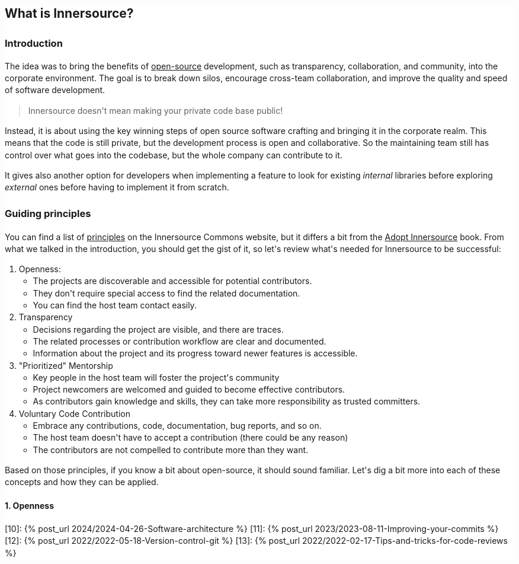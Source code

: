 ## What is Innersource?

### Introduction

The idea was to bring the benefits of [open-source][6] development, such as transparency, collaboration, and community, 
into the corporate environment.
The goal is to break down silos, encourage cross-team collaboration, and improve the quality and speed of software development.

> Innersource doesn't mean making your private code base public!

Instead, it is about using the key winning steps of open source software crafting and bringing it in the corporate realm.
This means that the code is still private, but the development process is open and collaborative.
So the maintaining team still has control over what goes into the codebase, but the whole company can contribute to it.

It gives also another option for developers when implementing a feature to look for existing _internal_ libraries before 
exploring _external_ ones before having to implement it from scratch.

### Guiding principles

You can find a list of [principles][3] on the Innersource Commons website, 
but it differs a bit from the [Adopt Innersource][4] book.
From what we talked in the introduction, you should get the gist of it, so let's review what's needed for 
Innersource to be successful:

1. Openness: 
    - The projects are discoverable and accessible for potential contributors.
    - They don't require special access to find the related documentation.
    - You can find the host team contact easily.
2. Transparency
    - Decisions regarding the project are visible, and there are traces.
    - The related processes or contribution workflow are clear and documented.
    - Information about the project and its progress toward newer features is accessible.
3. "Prioritized" Mentorship
    - Key people in the host team will foster the project's community
    - Project newcomers are welcomed and guided to become effective contributors.
    - As contributors gain knowledge and skills, they can take more responsibility as trusted committers.
4. Voluntary Code Contribution
   - Embrace any contributions, code, documentation, bug reports, and so on.
   - The host team doesn't have to accept a contribution (there could be any reason)
   - The contributors are not compelled to contribute more than they want.


Based on those principles, if you know a bit about open-source, it should sound familiar.
Let's dig a bit more into each of these concepts and how they can be applied.

#### 1. Openness


[1]: https://innersourcecommons.org/
[2]: https://about.gitlab.com/topics/version-control/what-is-innersource/
[3]: https://innersourcecommons.org/learn/learning-path/introduction/05/
[4]: https://paypal.github.io/InnerSourceCommons/assets/files/AdoptingInnerSource.pdf
[5]: https://resources.github.com/innersource/fundamentals/
[6]: https://github.com/resources/articles/software-development/innersource
[7]: https://resources.github.com/innersource/what-is-innersource/
[10]: {% post_url 2024/2024-04-26-Software-architecture %}
[11]: {% post_url 2023/2023-08-11-Improving-your-commits %}
[12]: {% post_url 2022/2022-05-18-Version-control-git %}
[13]: {% post_url 2022/2022-02-17-Tips-and-tricks-for-code-reviews %}